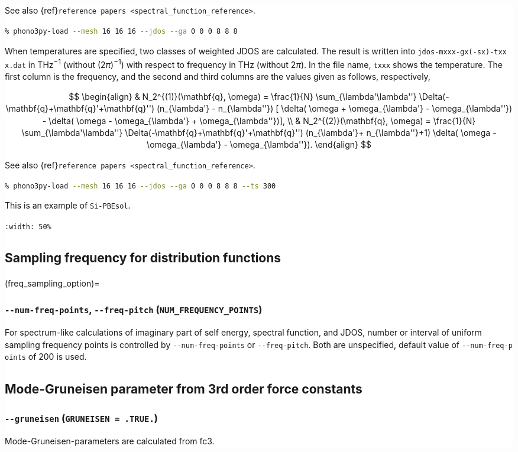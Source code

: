 See also {ref}`reference papers <spectral_function_reference>`.

```bash
% phono3py-load --mesh 16 16 16 --jdos --ga 0 0 0 8 8 8
```

When temperatures are specified, two classes of weighted JDOS are calculated.
The result is written into `jdos-mxxx-gx(-sx)-txxx.dat` in $\text{THz}^{-1}$
(without $(2\pi)^{-1}$) with respect to frequency in THz (without $2\pi$). In
the file name, `txxx` shows the temperature. The first column is the frequency,
and the second and third columns are the values given as follows, respectively,

$$
\begin{align}
& N_2^{(1)}(\mathbf{q}, \omega) = \frac{1}{N}
\sum_{\lambda'\lambda''} \Delta(-\mathbf{q}+\mathbf{q}'+\mathbf{q}'')
(n_{\lambda'} - n_{\lambda''}) [ \delta( \omega + \omega_{\lambda'} -
\omega_{\lambda''}) - \delta( \omega - \omega_{\lambda'} +
\omega_{\lambda''})], \\
& N_2^{(2)}(\mathbf{q}, \omega) = \frac{1}{N}
\sum_{\lambda'\lambda''} \Delta(-\mathbf{q}+\mathbf{q}'+\mathbf{q}'')
(n_{\lambda'}+ n_{\lambda''}+1) \delta( \omega - \omega_{\lambda'} -
\omega_{\lambda''}).
\end{align}
$$

See also {ref}`reference papers <spectral_function_reference>`.

```bash
% phono3py-load --mesh 16 16 16 --jdos --ga 0 0 0 8 8 8 --ts 300
```

This is an example of `Si-PBEsol`.

```{image} Si-JDOS.png
:width: 50%
```

## Sampling frequency for distribution functions

(freq_sampling_option)=

### `--num-freq-points`, `--freq-pitch` (`NUM_FREQUENCY_POINTS`)

For spectrum-like calculations of imaginary part of self energy, spectral
function, and JDOS, number or interval of uniform sampling frequency points is
controlled by `--num-freq-points` or `--freq-pitch`. Both are unspecified,
default value of `--num-freq-points` of 200 is used.

## Mode-Gruneisen parameter from 3rd order force constants

### `--gruneisen` (`GRUNEISEN = .TRUE.`)

Mode-Gruneisen-parameters are calculated from fc3.
